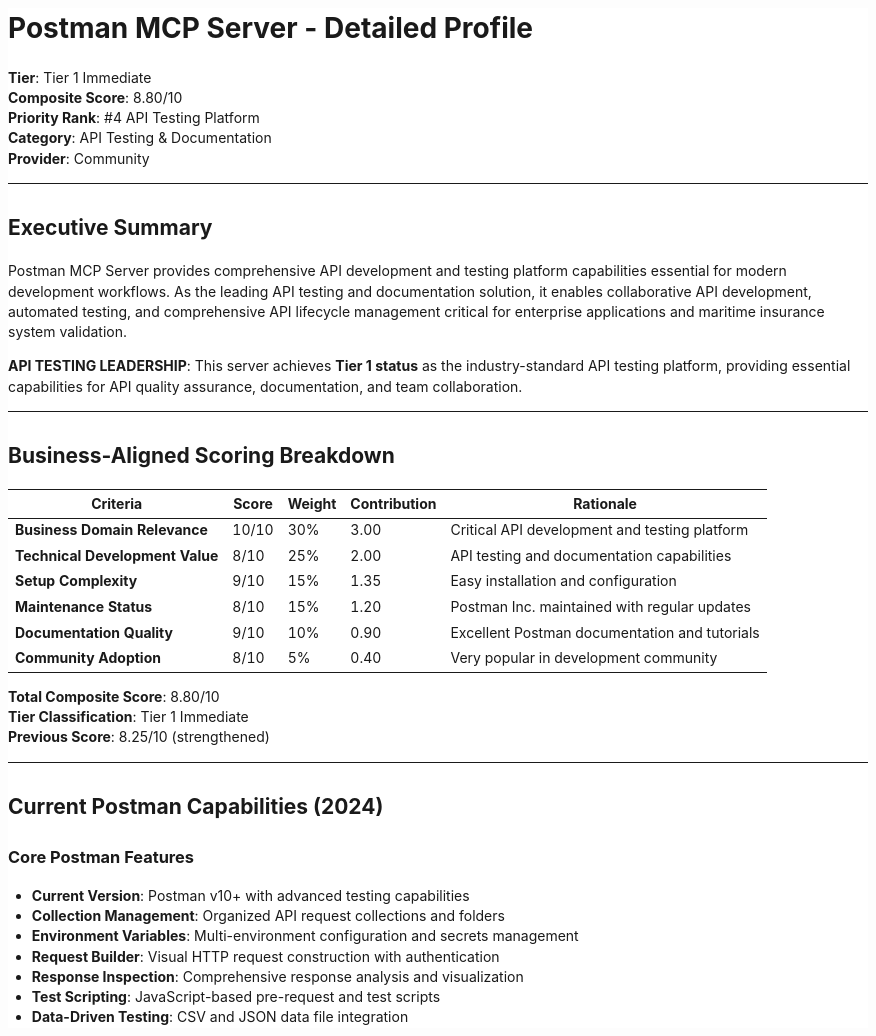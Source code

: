 # Postman MCP Server - Detailed Profile

**Tier**: Tier 1 Immediate  
**Composite Score**: 8.80/10  
**Priority Rank**: #4 API Testing Platform  
**Category**: API Testing & Documentation  
**Provider**: Community  

---

## Executive Summary

Postman MCP Server provides comprehensive API development and testing platform capabilities essential for modern development workflows. As the leading API testing and documentation solution, it enables collaborative API development, automated testing, and comprehensive API lifecycle management critical for enterprise applications and maritime insurance system validation.

**API TESTING LEADERSHIP**: This server achieves **Tier 1 status** as the industry-standard API testing platform, providing essential capabilities for API quality assurance, documentation, and team collaboration.

---

## Business-Aligned Scoring Breakdown

| Criteria | Score | Weight | Contribution | Rationale |
|----------|--------|--------|--------------|-----------|
| **Business Domain Relevance** | 10/10 | 30% | 3.00 | Critical API development and testing platform |
| **Technical Development Value** | 8/10 | 25% | 2.00 | API testing and documentation capabilities |
| **Setup Complexity** | 9/10 | 15% | 1.35 | Easy installation and configuration |
| **Maintenance Status** | 8/10 | 15% | 1.20 | Postman Inc. maintained with regular updates |
| **Documentation Quality** | 9/10 | 10% | 0.90 | Excellent Postman documentation and tutorials |
| **Community Adoption** | 8/10 | 5% | 0.40 | Very popular in development community |

**Total Composite Score**: 8.80/10  
**Tier Classification**: Tier 1 Immediate  
**Previous Score**: 8.25/10 (strengthened)  

---

## Current Postman Capabilities (2024)

### Core Postman Features
- **Current Version**: Postman v10+ with advanced testing capabilities
- **Collection Management**: Organized API request collections and folders
- **Environment Variables**: Multi-environment configuration and secrets management
- **Request Builder**: Visual HTTP request construction with authentication
- **Response Inspection**: Comprehensive response analysis and visualization
- **Test Scripting**: JavaScript-based pre-request and test scripts
- **Data-Driven Testing**: CSV and JSON data file integration
